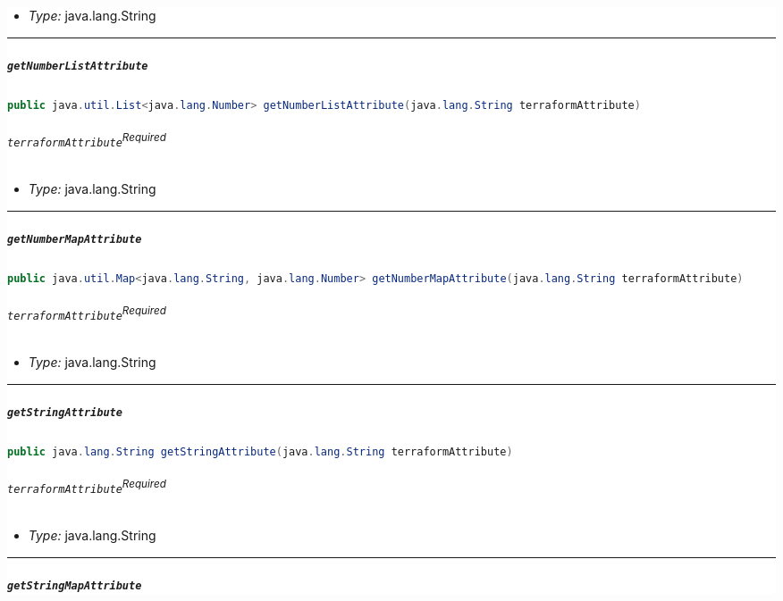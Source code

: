- *Type:* java.lang.String

---

##### `getNumberListAttribute` <a name="getNumberListAttribute" id="rhizo-co-terraform-provider-oci.devopsDeployArtifact.DevopsDeployArtifact.getNumberListAttribute"></a>

```java
public java.util.List<java.lang.Number> getNumberListAttribute(java.lang.String terraformAttribute)
```

###### `terraformAttribute`<sup>Required</sup> <a name="terraformAttribute" id="rhizo-co-terraform-provider-oci.devopsDeployArtifact.DevopsDeployArtifact.getNumberListAttribute.parameter.terraformAttribute"></a>

- *Type:* java.lang.String

---

##### `getNumberMapAttribute` <a name="getNumberMapAttribute" id="rhizo-co-terraform-provider-oci.devopsDeployArtifact.DevopsDeployArtifact.getNumberMapAttribute"></a>

```java
public java.util.Map<java.lang.String, java.lang.Number> getNumberMapAttribute(java.lang.String terraformAttribute)
```

###### `terraformAttribute`<sup>Required</sup> <a name="terraformAttribute" id="rhizo-co-terraform-provider-oci.devopsDeployArtifact.DevopsDeployArtifact.getNumberMapAttribute.parameter.terraformAttribute"></a>

- *Type:* java.lang.String

---

##### `getStringAttribute` <a name="getStringAttribute" id="rhizo-co-terraform-provider-oci.devopsDeployArtifact.DevopsDeployArtifact.getStringAttribute"></a>

```java
public java.lang.String getStringAttribute(java.lang.String terraformAttribute)
```

###### `terraformAttribute`<sup>Required</sup> <a name="terraformAttribute" id="rhizo-co-terraform-provider-oci.devopsDeployArtifact.DevopsDeployArtifact.getStringAttribute.parameter.terraformAttribute"></a>

- *Type:* java.lang.String

---

##### `getStringMapAttribute` <a name="getStringMapAttribute" id="rhizo-co-terraform-provider-oci.devopsDeployArtifact.DevopsDeployArtifact.getStringMapAttribute"></a>
